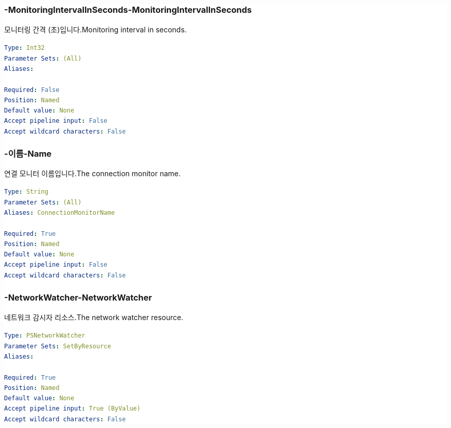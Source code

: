 ### <span data-ttu-id="722a3-130">-MonitoringIntervalInSeconds</span><span class="sxs-lookup"><span data-stu-id="722a3-130">-MonitoringIntervalInSeconds</span></span>
<span data-ttu-id="722a3-131">모니터링 간격 (초)입니다.</span><span class="sxs-lookup"><span data-stu-id="722a3-131">Monitoring interval in seconds.</span></span>

```yaml
Type: Int32
Parameter Sets: (All)
Aliases:

Required: False
Position: Named
Default value: None
Accept pipeline input: False
Accept wildcard characters: False
```

### <span data-ttu-id="722a3-132">-이름</span><span class="sxs-lookup"><span data-stu-id="722a3-132">-Name</span></span>
<span data-ttu-id="722a3-133">연결 모니터 이름입니다.</span><span class="sxs-lookup"><span data-stu-id="722a3-133">The connection monitor name.</span></span>

```yaml
Type: String
Parameter Sets: (All)
Aliases: ConnectionMonitorName

Required: True
Position: Named
Default value: None
Accept pipeline input: False
Accept wildcard characters: False
```

### <span data-ttu-id="722a3-134">-NetworkWatcher</span><span class="sxs-lookup"><span data-stu-id="722a3-134">-NetworkWatcher</span></span>
<span data-ttu-id="722a3-135">네트워크 감시자 리소스.</span><span class="sxs-lookup"><span data-stu-id="722a3-135">The network watcher resource.</span></span>

```yaml
Type: PSNetworkWatcher
Parameter Sets: SetByResource
Aliases:

Required: True
Position: Named
Default value: None
Accept pipeline input: True (ByValue)
Accept wildcard characters: False
```
